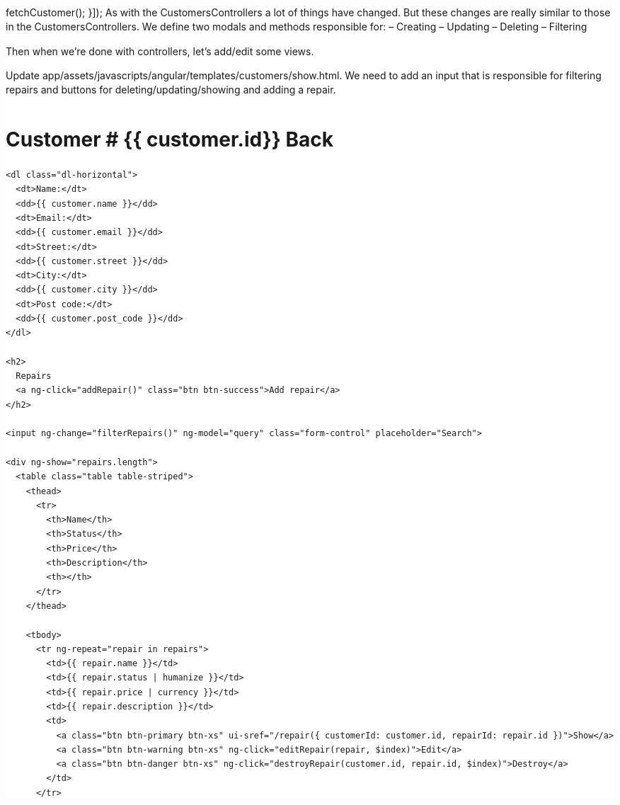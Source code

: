   fetchCustomer();
}]);
As with the CustomersControllers a lot of things have changed. But these changes are really similar to those in the CustomersControllers. We define two modals and methods responsible for:
– Creating
– Updating
– Deleting
– Filtering

Then when we’re done with controllers, let’s add/edit some views.

Update app/assets/javascripts/angular/templates/customers/show.html. We need to add an input that is responsible for filtering repairs and buttons for deleting/updating/showing and adding a repair.


<div class="row">
  <div class="col-md-12">
    <h1>
      Customer # {{ customer.id}}
      <a class="btn btn-default" ui-sref="/customers">Back</a>
    </h1>

    <dl class="dl-horizontal">
      <dt>Name:</dt>
      <dd>{{ customer.name }}</dd>
      <dt>Email:</dt>
      <dd>{{ customer.email }}</dd>
      <dt>Street:</dt>
      <dd>{{ customer.street }}</dd>
      <dt>City:</dt>
      <dd>{{ customer.city }}</dd>
      <dt>Post code:</dt>
      <dd>{{ customer.post_code }}</dd>
    </dl>

    <h2>
      Repairs
      <a ng-click="addRepair()" class="btn btn-success">Add repair</a>
    </h2>

    <input ng-change="filterRepairs()" ng-model="query" class="form-control" placeholder="Search">

    <div ng-show="repairs.length">
      <table class="table table-striped">
        <thead>
          <tr>
            <th>Name</th>
            <th>Status</th>
            <th>Price</th>
            <th>Description</th>
            <th></th>
          </tr>
        </thead>

        <tbody>
          <tr ng-repeat="repair in repairs">
            <td>{{ repair.name }}</td>
            <td>{{ repair.status | humanize }}</td>
            <td>{{ repair.price | currency }}</td>
            <td>{{ repair.description }}</td>
            <td>
              <a class="btn btn-primary btn-xs" ui-sref="/repair({ customerId: customer.id, repairId: repair.id })">Show</a>
              <a class="btn btn-warning btn-xs" ng-click="editRepair(repair, $index)">Edit</a>
              <a class="btn btn-danger btn-xs" ng-click="destroyRepair(customer.id, repair.id, $index)">Destroy</a>
            </td>
          </tr>